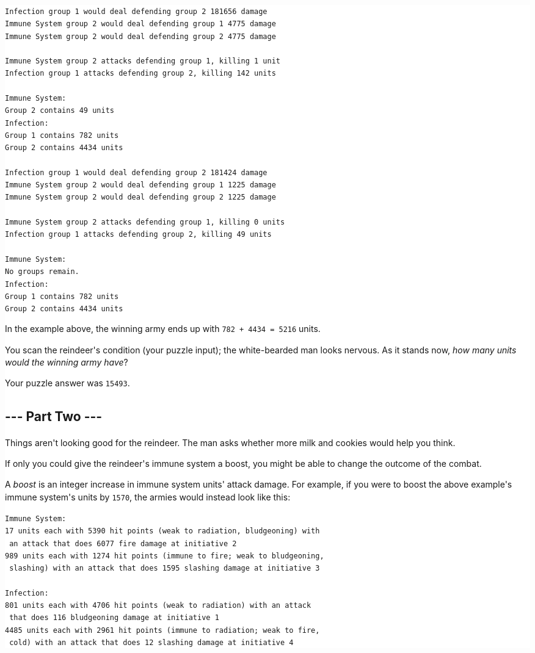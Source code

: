     Infection group 1 would deal defending group 2 181656 damage
    Immune System group 2 would deal defending group 1 4775 damage
    Immune System group 2 would deal defending group 2 4775 damage

    Immune System group 2 attacks defending group 1, killing 1 unit
    Infection group 1 attacks defending group 2, killing 142 units

    Immune System:
    Group 2 contains 49 units
    Infection:
    Group 1 contains 782 units
    Group 2 contains 4434 units

    Infection group 1 would deal defending group 2 181424 damage
    Immune System group 2 would deal defending group 1 1225 damage
    Immune System group 2 would deal defending group 2 1225 damage

    Immune System group 2 attacks defending group 1, killing 0 units
    Infection group 1 attacks defending group 2, killing 49 units

    Immune System:
    No groups remain.
    Infection:
    Group 1 contains 782 units
    Group 2 contains 4434 units

In the example above, the winning army ends up with `782 + 4434 = 5216`
units.

You scan the reindeer's condition (your puzzle input); the white-bearded
man looks nervous. As it stands now, *how many units would the winning
army have*?

Your puzzle answer was `15493`.

--- Part Two ---
----------------

Things aren't looking good for the reindeer. The man asks whether more
milk and cookies would help you think.

If only you could give the reindeer's immune system a boost, you might
be able to change the outcome of the combat.

A *boost* is an integer increase in immune system units' attack damage.
For example, if you were to boost the above example's immune system's
units by `1570`, the armies would instead look like this:

    Immune System:
    17 units each with 5390 hit points (weak to radiation, bludgeoning) with
     an attack that does 6077 fire damage at initiative 2
    989 units each with 1274 hit points (immune to fire; weak to bludgeoning,
     slashing) with an attack that does 1595 slashing damage at initiative 3

    Infection:
    801 units each with 4706 hit points (weak to radiation) with an attack
     that does 116 bludgeoning damage at initiative 1
    4485 units each with 2961 hit points (immune to radiation; weak to fire,
     cold) with an attack that does 12 slashing damage at initiative 4
